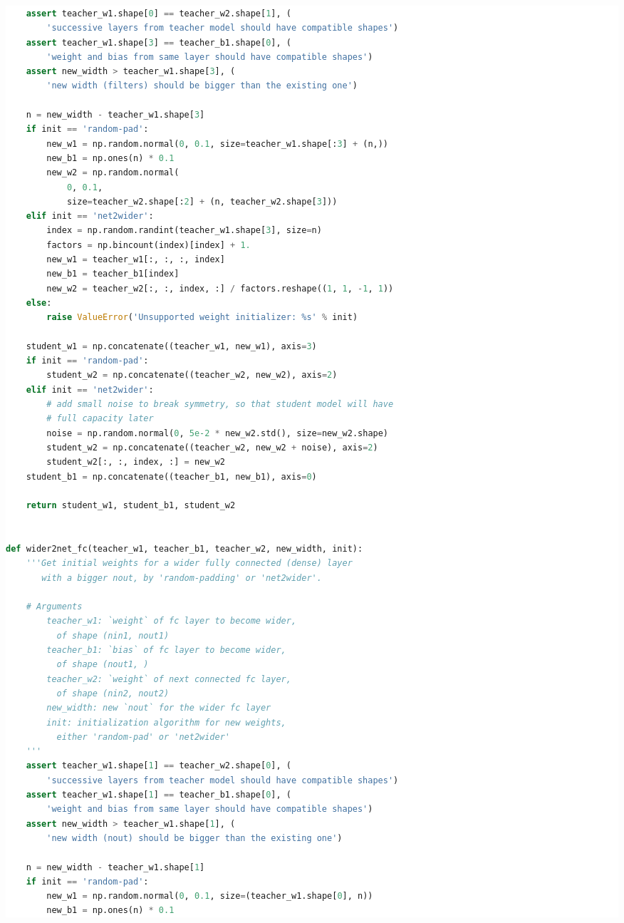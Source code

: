 ```python
    assert teacher_w1.shape[0] == teacher_w2.shape[1], (
        'successive layers from teacher model should have compatible shapes')
    assert teacher_w1.shape[3] == teacher_b1.shape[0], (
        'weight and bias from same layer should have compatible shapes')
    assert new_width > teacher_w1.shape[3], (
        'new width (filters) should be bigger than the existing one')

    n = new_width - teacher_w1.shape[3]
    if init == 'random-pad':
        new_w1 = np.random.normal(0, 0.1, size=teacher_w1.shape[:3] + (n,))
        new_b1 = np.ones(n) * 0.1
        new_w2 = np.random.normal(
            0, 0.1,
            size=teacher_w2.shape[:2] + (n, teacher_w2.shape[3]))
    elif init == 'net2wider':
        index = np.random.randint(teacher_w1.shape[3], size=n)
        factors = np.bincount(index)[index] + 1.
        new_w1 = teacher_w1[:, :, :, index]
        new_b1 = teacher_b1[index]
        new_w2 = teacher_w2[:, :, index, :] / factors.reshape((1, 1, -1, 1))
    else:
        raise ValueError('Unsupported weight initializer: %s' % init)

    student_w1 = np.concatenate((teacher_w1, new_w1), axis=3)
    if init == 'random-pad':
        student_w2 = np.concatenate((teacher_w2, new_w2), axis=2)
    elif init == 'net2wider':
        # add small noise to break symmetry, so that student model will have
        # full capacity later
        noise = np.random.normal(0, 5e-2 * new_w2.std(), size=new_w2.shape)
        student_w2 = np.concatenate((teacher_w2, new_w2 + noise), axis=2)
        student_w2[:, :, index, :] = new_w2
    student_b1 = np.concatenate((teacher_b1, new_b1), axis=0)

    return student_w1, student_b1, student_w2


def wider2net_fc(teacher_w1, teacher_b1, teacher_w2, new_width, init):
    '''Get initial weights for a wider fully connected (dense) layer
       with a bigger nout, by 'random-padding' or 'net2wider'.

    # Arguments
        teacher_w1: `weight` of fc layer to become wider,
          of shape (nin1, nout1)
        teacher_b1: `bias` of fc layer to become wider,
          of shape (nout1, )
        teacher_w2: `weight` of next connected fc layer,
          of shape (nin2, nout2)
        new_width: new `nout` for the wider fc layer
        init: initialization algorithm for new weights,
          either 'random-pad' or 'net2wider'
    '''
    assert teacher_w1.shape[1] == teacher_w2.shape[0], (
        'successive layers from teacher model should have compatible shapes')
    assert teacher_w1.shape[1] == teacher_b1.shape[0], (
        'weight and bias from same layer should have compatible shapes')
    assert new_width > teacher_w1.shape[1], (
        'new width (nout) should be bigger than the existing one')

    n = new_width - teacher_w1.shape[1]
    if init == 'random-pad':
        new_w1 = np.random.normal(0, 0.1, size=(teacher_w1.shape[0], n))
        new_b1 = np.ones(n) * 0.1
```